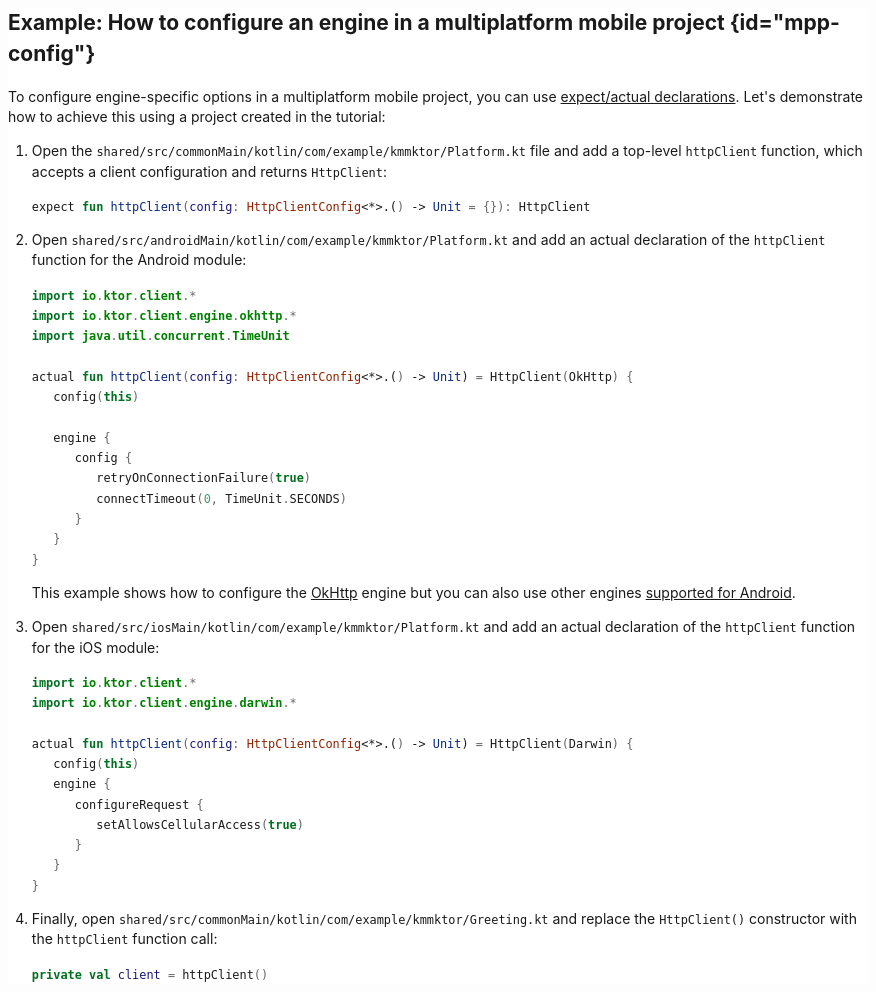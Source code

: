 ## Example: How to configure an engine in a multiplatform mobile project {id="mpp-config"}

To configure engine-specific options in a multiplatform mobile project, you can use [expect/actual declarations](https://kotlinlang.org/docs/multiplatform-mobile-connect-to-platform-specific-apis.html).
Let's demonstrate how to achieve this using a project created in the [](getting_started_ktor_client_multiplatform_mobile.md) tutorial:

1. Open the `shared/src/commonMain/kotlin/com/example/kmmktor/Platform.kt` file and add a top-level `httpClient` function, which accepts a client configuration and returns `HttpClient`:
   ```kotlin
   expect fun httpClient(config: HttpClientConfig<*>.() -> Unit = {}): HttpClient
   ```
   
2. Open `shared/src/androidMain/kotlin/com/example/kmmktor/Platform.kt` and add an actual declaration of the `httpClient` function for the Android module:
   ```kotlin
   import io.ktor.client.*
   import io.ktor.client.engine.okhttp.*
   import java.util.concurrent.TimeUnit
   
   actual fun httpClient(config: HttpClientConfig<*>.() -> Unit) = HttpClient(OkHttp) {
      config(this)
   
      engine {
         config {
            retryOnConnectionFailure(true)
            connectTimeout(0, TimeUnit.SECONDS)
         }
      }
   }
   ```
   This example shows how to configure the [OkHttp](#okhttp) engine but you can also use other engines [supported for Android](#jvm-android).

3. Open `shared/src/iosMain/kotlin/com/example/kmmktor/Platform.kt` and add an actual declaration of the `httpClient` function for the iOS module:
   ```kotlin
   import io.ktor.client.*
   import io.ktor.client.engine.darwin.*
   
   actual fun httpClient(config: HttpClientConfig<*>.() -> Unit) = HttpClient(Darwin) {
      config(this)
      engine {
         configureRequest {
            setAllowsCellularAccess(true)
         }
      }
   }
   ```

4. Finally, open `shared/src/commonMain/kotlin/com/example/kmmktor/Greeting.kt` and replace the `HttpClient()` constructor with the `httpClient` function call:
   ```kotlin
   private val client = httpClient()
   ```

